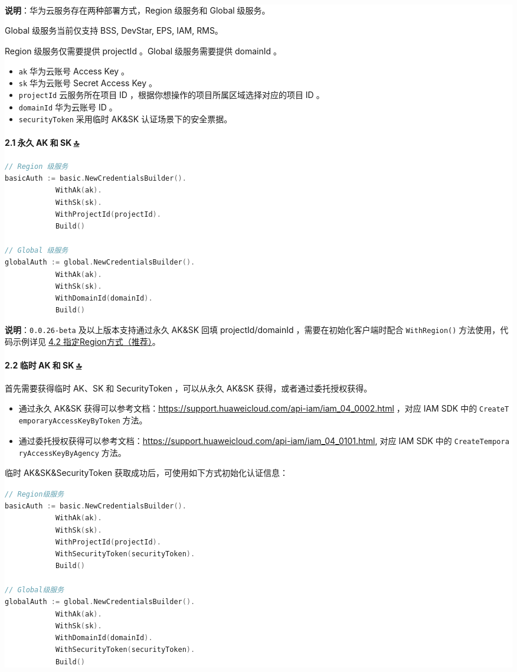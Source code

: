 **说明**：华为云服务存在两种部署方式，Region 级服务和 Global 级服务。

Global 级服务当前仅支持 BSS, DevStar, EPS, IAM, RMS。

Region 级服务仅需要提供 projectId 。Global 级服务需要提供 domainId 。

- `ak` 华为云账号 Access Key 。
- `sk` 华为云账号 Secret Access Key 。
- `projectId` 云服务所在项目 ID ，根据你想操作的项目所属区域选择对应的项目 ID 。
- `domainId` 华为云账号 ID 。
- `securityToken` 采用临时 AK&SK 认证场景下的安全票据。

#### 2.1  永久 AK 和 SK [:top:](#华为云开发者-go-软件开发工具包-go-sdk)
    
``` go
// Region 级服务
basicAuth := basic.NewCredentialsBuilder().
            WithAk(ak).
            WithSk(sk).
            WithProjectId(projectId).
            Build()

// Global 级服务
globalAuth := global.NewCredentialsBuilder().
            WithAk(ak).
            WithSk(sk).
            WithDomainId(domainId).
            Build()
```
**说明**：`0.0.26-beta` 及以上版本支持通过永久 AK&SK 回填 projectId/domainId ，需要在初始化客户端时配合 `WithRegion()` 方法使用，代码示例详见 [4.2 指定Region方式（推荐）](#42-指定-region-方式-推荐)。
    
#### 2.2  临时 AK 和 SK [:top:](#华为云开发者-go-软件开发工具包-go-sdk)

首先需要获得临时 AK、SK 和 SecurityToken ，可以从永久 AK&SK 获得，或者通过委托授权获得。

- 通过永久 AK&SK 获得可以参考文档：https://support.huaweicloud.com/api-iam/iam_04_0002.html ，对应 IAM SDK 中的 `CreateTemporaryAccessKeyByToken` 方法。

- 通过委托授权获得可以参考文档：https://support.huaweicloud.com/api-iam/iam_04_0101.html, 对应 IAM SDK 中的 `CreateTemporaryAccessKeyByAgency` 方法。

临时 AK&SK&SecurityToken 获取成功后，可使用如下方式初始化认证信息：

``` go
// Region级服务
basicAuth := basic.NewCredentialsBuilder().
            WithAk(ak).
            WithSk(sk).
            WithProjectId(projectId).
            WithSecurityToken(securityToken).
            Build()

// Global级服务
globalAuth := global.NewCredentialsBuilder().
            WithAk(ak).
            WithSk(sk).
            WithDomainId(domainId).
            WithSecurityToken(securityToken).
            Build()
```
